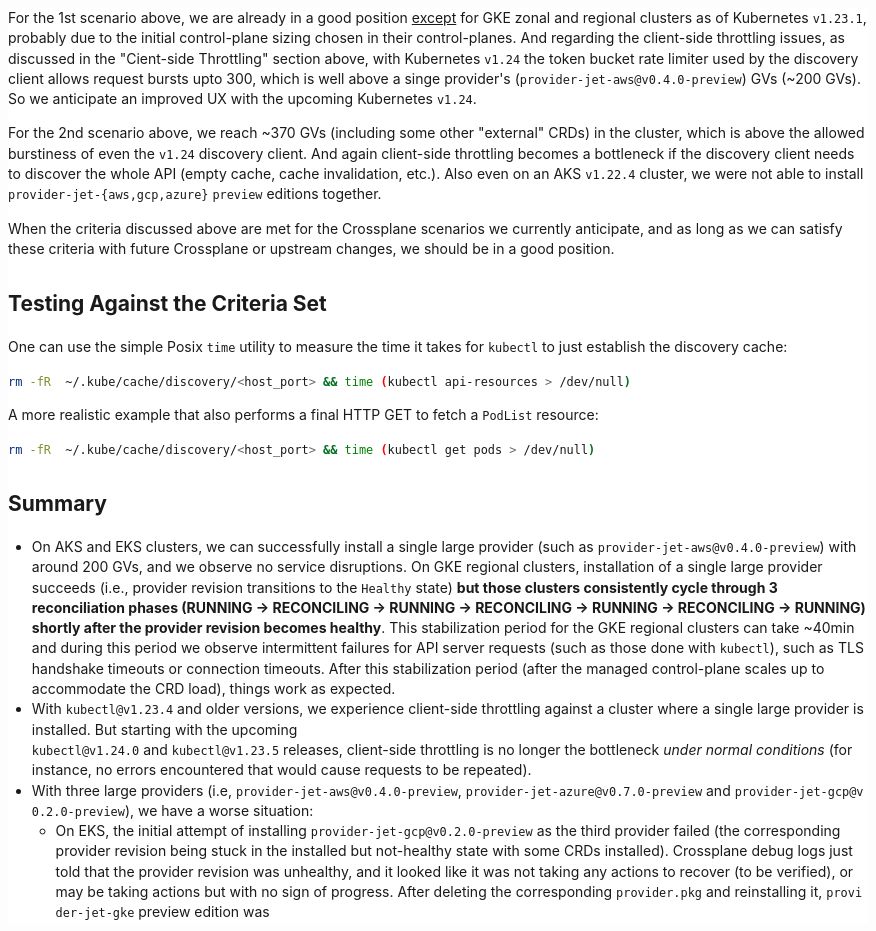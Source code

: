 For the 1st scenario above, we are already in a good position
[except][crossplane-2895] for GKE zonal and regional clusters as of Kubernetes
`v1.23.1`, probably due to the initial control-plane sizing chosen in their
control-planes. And regarding the client-side throttling issues, as discussed in
the "Cient-side Throttling" section above, with Kubernetes `v1.24` the token
bucket rate limiter used by the discovery client allows request bursts upto 300,
which is well above a singe provider's (`provider-jet-aws@v0.4.0-preview`) GVs
(~200 GVs). So we anticipate an improved UX with the upcoming Kubernetes
`v1.24`.

For the 2nd scenario above, we reach ~370 GVs (including some other "external"
CRDs) in the cluster, which is above the allowed burstiness of even the `v1.24`
discovery client. And again client-side throttling becomes a bottleneck if the
discovery client needs to discover the whole API (empty cache, cache
invalidation, etc.). Also even on an AKS `v1.22.4` cluster, we were not able to
install `provider-jet-{aws,gcp,azure}` `preview` editions together.

When the criteria discussed above are met for the Crossplane scenarios we
currently anticipate, and as long as we can satisfy these criteria with future
Crossplane or upstream changes, we should be in a good position.


## Testing Against the Criteria Set

One can use the simple Posix `time` utility to measure the time it takes for
`kubectl` to just establish the discovery cache:
```bash
rm -fR  ~/.kube/cache/discovery/<host_port> && time (kubectl api-resources > /dev/null)
```

A more realistic example that also performs a final HTTP GET to fetch a
`PodList` resource:
```bash
rm -fR  ~/.kube/cache/discovery/<host_port> && time (kubectl get pods > /dev/null)
```

## Summary
- On AKS and EKS clusters, we can successfully install a single large provider
(such as `provider-jet-aws@v0.4.0-preview`) with around 200 GVs, and we observe
no service disruptions. On GKE regional clusters, installation of a single large
provider succeeds (i.e., provider revision transitions to the `Healthy` state)
**but those clusters consistently cycle through 3 reconciliation phases (RUNNING
-> RECONCILING -> RUNNING -> RECONCILING -> RUNNING -> RECONCILING -> RUNNING)
shortly after the provider revision becomes healthy**. This stabilization period
for the GKE regional clusters can take ~40min and during this period we observe
intermittent failures for API server requests (such as those done with
`kubectl`), such as TLS handshake timeouts or connection timeouts. After this
stabilization period (after the managed control-plane scales up to accommodate
the CRD load), things work as expected.
- With `kubectl@v1.23.4` and older versions, we experience client-side
  throttling against a cluster where a single large provider is installed. But
  starting with the upcoming  
`kubectl@v1.24.0` and `kubectl@v1.23.5` releases, client-side throttling is no
longer the bottleneck _under normal conditions_ (for instance, no errors
encountered that would cause requests to be repeated).
- With three large providers (i.e, `provider-jet-aws@v0.4.0-preview`,
  `provider-jet-azure@v0.7.0-preview` and `provider-jet-gcp@v0.2.0-preview`), we
  have a worse situation:
  - On EKS, the initial attempt of installing `provider-jet-gcp@v0.2.0-preview`
  as the third provider failed (the corresponding provider revision being stuck
  in the installed but not-healthy state with some CRDs installed). Crossplane
  debug logs just told that the provider revision was unhealthy, and it looked
  like it was not taking any actions to recover (to be verified), or may be
  taking actions but with no sign of progress. After deleting the corresponding
  `provider.pkg` and reinstalling it, `provider-jet-gke` preview edition was

[1]: https://github.com/crossplane/terrajet/issues/47#issuecomment-920316141
[2]: https://github.com/crossplane/terrajet/issues/47#issuecomment-920441882
[4]: https://github.com/crossplane/crossplane/issues/2895
[5]: https://github.com/kubernetes/kubernetes/pull/107131
[6]: https://github.com/kubernetes/kubernetes/issues/105932
[7]: https://github.com/kubernetes/kubernetes/issues/101755
[8]: https://github.com/kubernetes/kube-openapi/pull/251
[9]: https://github.com/crossplane/crossplane/issues/2963
[10]: https://github.com/crossplane/crossplane/issues/2964
[11]: https://github.com/crossplane/crossplane/issues/3042
[12]: https://github.com/crossplane/crossplane/issues/3043
[13]: https://github.com/kubernetes/kubernetes/pull/109141
[cp-burst-fix]: https://github.com/kubernetes/kubernetes/pull/108401
[Terrajet]: https://github.com/crossplane/terrajet
[aso]: https://github.com/Azure/azure-service-operator
[config-connector]: https://github.com/GoogleCloudPlatform/k8s-config-connector
[rate limiter]: https://pkg.go.dev/k8s.io/client-go/util/flowcontrol#RateLimiter
[kube-apiserver-mem-metrics]: images/kube-apiserver-mem-metrics.png
[kube-apiserver-cpu-usage]: images/kube-apiserver-cpu-usage.png
[kube-apiserver-goroutines]: images/kube-apiserver-goroutines.png
[kube-apiserver-heap-profile]: images/kube-apiserver-heap-profile.pdf
[`MADV_FREE`]: https://man7.org/linux/man-pages/man2/madvise.2.html
[`zap`]: https://github.com/uber-go/zap
[`zapcore`]: https://pkg.go.dev/go.uber.org/zap/zapcore
[crossplane-2895]: https://github.com/crossplane/crossplane/issues/2895